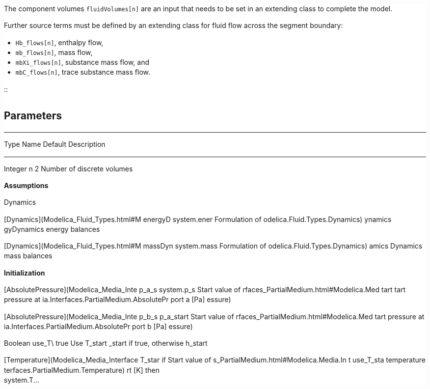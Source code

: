 The component volumes `fluidVolumes[n]` are an input that needs to be
set in an extending class to complete the model.

Further source terms must be defined by an extending class for fluid
flow across the segment boundary:

-   `Hb_flows[n]`, enthalpy flow,
-   `mb_flows[n]`, mass flow,
-   `mbXi_flows[n]`, substance mass flow, and
-   `mbC_flows[n]`, trace substance mass flow.

::

Parameters
----------

  -------------------------------------------------------------------------
  Type                                   Name    Default     Description
  -------------------------------------- ------- ----------- --------------
  Integer                                n       2           Number of
                                                             discrete
                                                             volumes

  **Assumptions**                                            

  Dynamics                                                   

  [Dynamics](Modelica_Fluid_Types.html#M energyD system.ener Formulation of
  odelica.Fluid.Types.Dynamics)          ynamics gyDynamics  energy
                                                             balances

  [Dynamics](Modelica_Fluid_Types.html#M massDyn system.mass Formulation of
  odelica.Fluid.Types.Dynamics)          amics   Dynamics    mass balances

  **Initialization**                                         

  [AbsolutePressure](Modelica_Media_Inte p\_a\_s system.p\_s Start value of
  rfaces_PartialMedium.html#Modelica.Med tart    tart        pressure at
  ia.Interfaces.PartialMedium.AbsolutePr                     port a [Pa]
  essure)                                                    

  [AbsolutePressure](Modelica_Media_Inte p\_b\_s p\_a\_start Start value of
  rfaces_PartialMedium.html#Modelica.Med tart                pressure at
  ia.Interfaces.PartialMedium.AbsolutePr                     port b [Pa]
  essure)                                                    

  Boolean                                use\_T\ true        Use T\_start
                                         _start              if true,
                                                             otherwise
                                                             h\_start

  [Temperature](Modelica_Media_Interface T\_star if          Start value of
  s_PartialMedium.html#Modelica.Media.In t       use\_T\_sta temperature
  terfaces.PartialMedium.Temperature)            rt          [K]
                                                 then        
                                                 system.T... 
